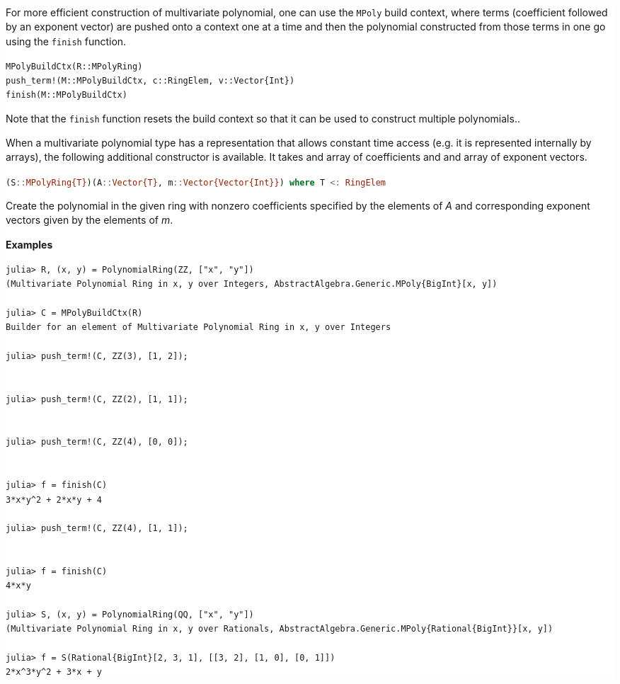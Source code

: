 For more efficient construction of multivariate polynomial, one can use the
`MPoly` build context, where terms (coefficient followed by an exponent vector)
are pushed onto a context one at a time and then the polynomial constructed
from those terms in one go using the `finish` function.

```@docs
MPolyBuildCtx(R::MPolyRing)
push_term!(M::MPolyBuildCtx, c::RingElem, v::Vector{Int})
finish(M::MPolyBuildCtx)
```

Note that the `finish` function resets the build context so that it can be
used to construct multiple polynomials..

When a multivariate polynomial type has a representation that allows constant
time access (e.g. it is represented internally by arrays), the following
additional constructor is available. It takes and array of coefficients and
and array of exponent vectors.

```julia
(S::MPolyRing{T})(A::Vector{T}, m::Vector{Vector{Int}}) where T <: RingElem
```

Create the polynomial in the given ring with nonzero coefficients specified by
the elements of $A$ and corresponding exponent vectors given by the elements of
$m$.

**Examples**

```jldoctest
julia> R, (x, y) = PolynomialRing(ZZ, ["x", "y"])
(Multivariate Polynomial Ring in x, y over Integers, AbstractAlgebra.Generic.MPoly{BigInt}[x, y])

julia> C = MPolyBuildCtx(R)
Builder for an element of Multivariate Polynomial Ring in x, y over Integers

julia> push_term!(C, ZZ(3), [1, 2]);


julia> push_term!(C, ZZ(2), [1, 1]);


julia> push_term!(C, ZZ(4), [0, 0]);


julia> f = finish(C)
3*x*y^2 + 2*x*y + 4

julia> push_term!(C, ZZ(4), [1, 1]);


julia> f = finish(C)
4*x*y

julia> S, (x, y) = PolynomialRing(QQ, ["x", "y"])
(Multivariate Polynomial Ring in x, y over Rationals, AbstractAlgebra.Generic.MPoly{Rational{BigInt}}[x, y])

julia> f = S(Rational{BigInt}[2, 3, 1], [[3, 2], [1, 0], [0, 1]])
2*x^3*y^2 + 3*x + y
```
